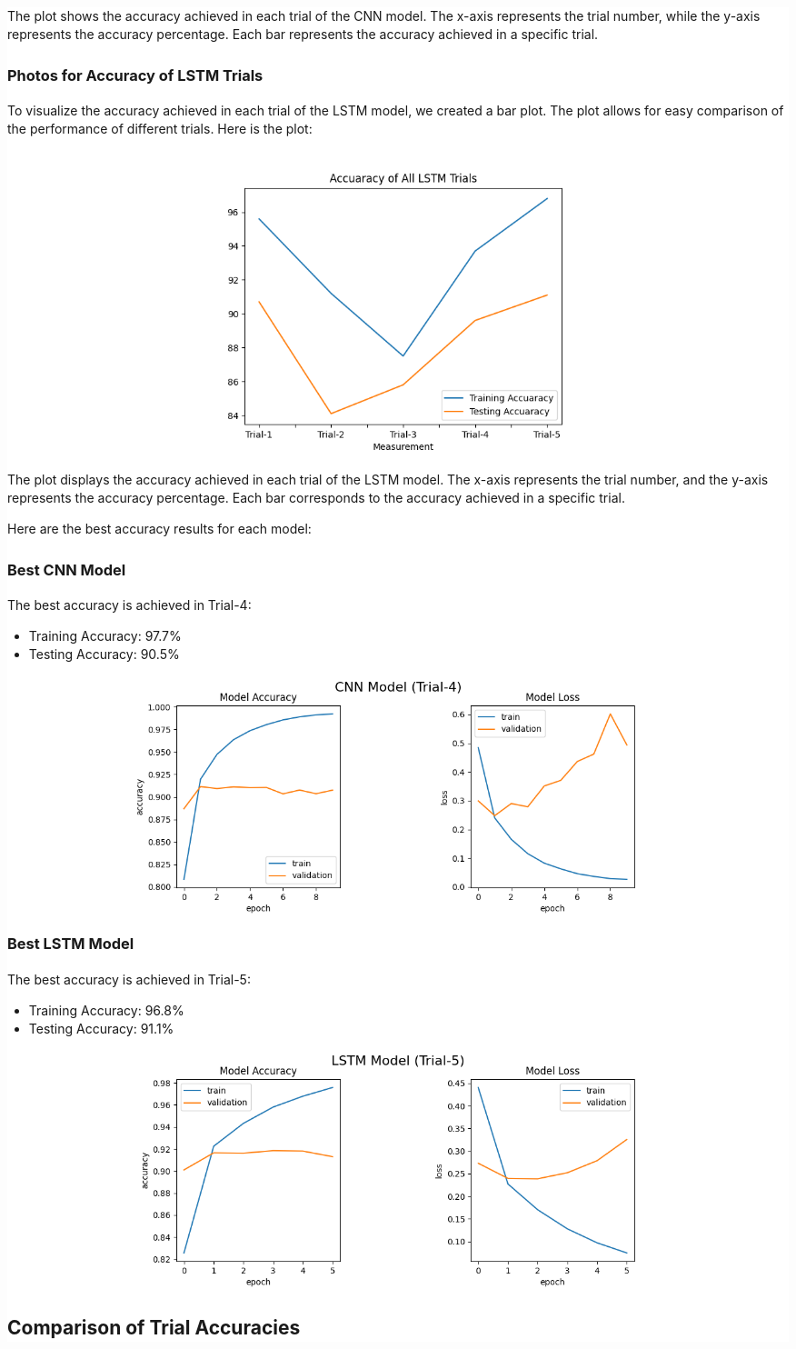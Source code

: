 The plot shows the accuracy achieved in each trial of the CNN model. The x-axis represents the trial number, while the y-axis represents the accuracy percentage. Each bar represents the accuracy achieved in a specific trial.

### Photos for Accuracy of LSTM Trials

To visualize the accuracy achieved in each trial of the LSTM model, we created a bar plot. The plot allows for easy comparison of the performance of different trials. Here is the plot:

<p align="center" margin="auto">
    <kbd>
<img align="center" 
            src="./Images/LSTM-Model(All-Trials-Accuracies).png?raw=true"
            alt="KhaledAshrafH" width=450px  style="border-radius: 20px;"/>
    </kbd>
</p>

The plot displays the accuracy achieved in each trial of the LSTM model. The x-axis represents the trial number, and the y-axis represents the accuracy percentage. Each bar corresponds to the accuracy achieved in a specific trial.

Here are the best accuracy results for each model:

### Best CNN Model

The best accuracy is achieved in Trial-4:
- Training Accuracy: 97.7%
- Testing Accuracy: 90.5%

<p align="center" margin="auto">
    <kbd>
<img align="center" 
            src="./Images/CNN Model Accuracy and Loss (Trial No._4).png?raw=true"
            alt="KhaledAshrafH" width=650  style="border-radius: 20px;"/>
    </kbd>
</p>

### Best LSTM Model

The best accuracy is achieved in Trial-5:
- Training Accuracy: 96.8%
- Testing Accuracy: 91.1%

<p align="center" margin="auto">
    <kbd>
<img align="center" 
            src="./Images/LSTM Model Accuracy and Loss (Trial No._5).png?raw=true"
            alt="KhaledAshrafH" width=650  style="border-radius: 20px;"/>
    </kbd>
</p>

## Comparison of Trial Accuracies
